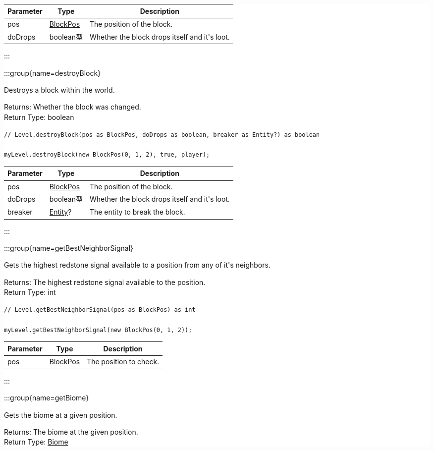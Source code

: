 | Parameter | Type                                        | Description                                   |
| --------- | ------------------------------------------- | --------------------------------------------- |
| pos       | [BlockPos](/vanilla/api/util/math/BlockPos) | The position of the block.                    |
| doDrops   | boolean型                                    | Whether the block drops itself and it's loot. |


:::

:::group{name=destroyBlock}

Destroys a block within the world.

Returns: Whether the block was changed.  
Return Type: boolean

```zenscript
// Level.destroyBlock(pos as BlockPos, doDrops as boolean, breaker as Entity?) as boolean

myLevel.destroyBlock(new BlockPos(0, 1, 2), true, player);
```

| Parameter | Type                                        | Description                                   |
| --------- | ------------------------------------------- | --------------------------------------------- |
| pos       | [BlockPos](/vanilla/api/util/math/BlockPos) | The position of the block.                    |
| doDrops   | boolean型                                    | Whether the block drops itself and it's loot. |
| breaker   | [Entity](/vanilla/api/entity/Entity)?       | The entity to break the block.                |


:::

:::group{name=getBestNeighborSignal}

Gets the highest redstone signal available to a position from any of it's neighbors.

Returns: The highest redstone signal available to the position.  
Return Type: int

```zenscript
// Level.getBestNeighborSignal(pos as BlockPos) as int

myLevel.getBestNeighborSignal(new BlockPos(0, 1, 2));
```

| Parameter | Type                                        | Description            |
| --------- | ------------------------------------------- | ---------------------- |
| pos       | [BlockPos](/vanilla/api/util/math/BlockPos) | The position to check. |


:::

:::group{name=getBiome}

Gets the biome at a given position.

Returns: The biome at the given position.  
Return Type: [Biome](/vanilla/api/world/biome/Biome)
